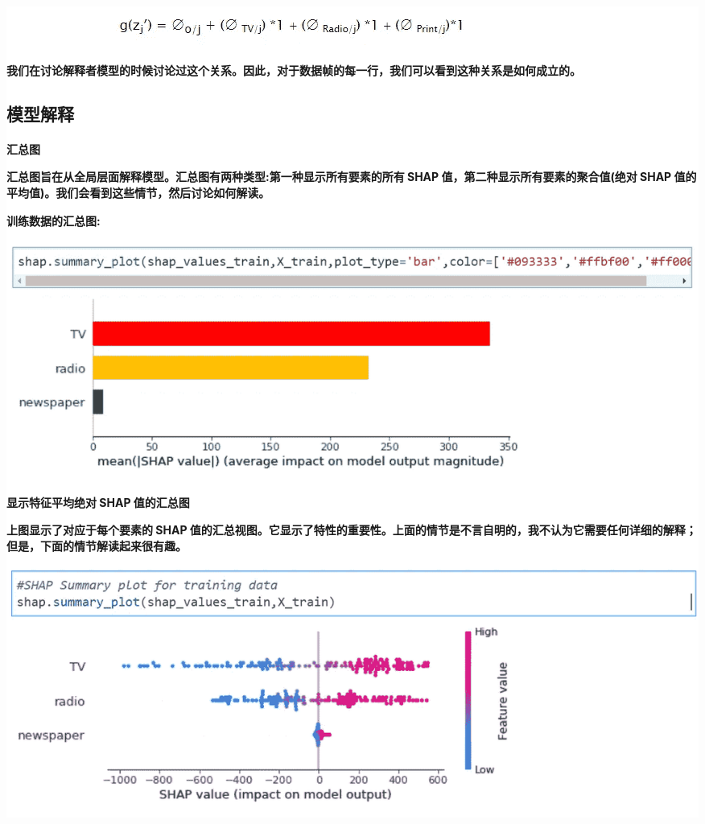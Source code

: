 **![](img/3fb82c3f758322c1a3daeb1baedec769.png)**

****我们在讨论解释者模型的时候讨论过这个关系。因此，对于数据帧的每一行，我们可以看到这种关系是如何成立的。****

## **模型解释**

****汇总图****

**汇总图旨在从全局层面解释模型。汇总图有两种类型:第一种显示所有要素的所有 SHAP 值，第二种显示所有要素的聚合值(绝对 SHAP 值的平均值)。我们会看到这些情节，然后讨论如何解读。**

**训练数据的汇总图:**

**![](img/a453eec74372b3eeeb0590f131ae65f2.png)**

****显示特征平均绝对 SHAP 值的汇总图****

**上图显示了对应于每个要素的 SHAP 值的汇总视图。它显示了特性的重要性。上面的情节是不言自明的，我不认为它需要任何详细的解释；但是，下面的情节解读起来很有趣。**

**![](img/88a15c2e61f526e1a687529b8914b990.png)**
